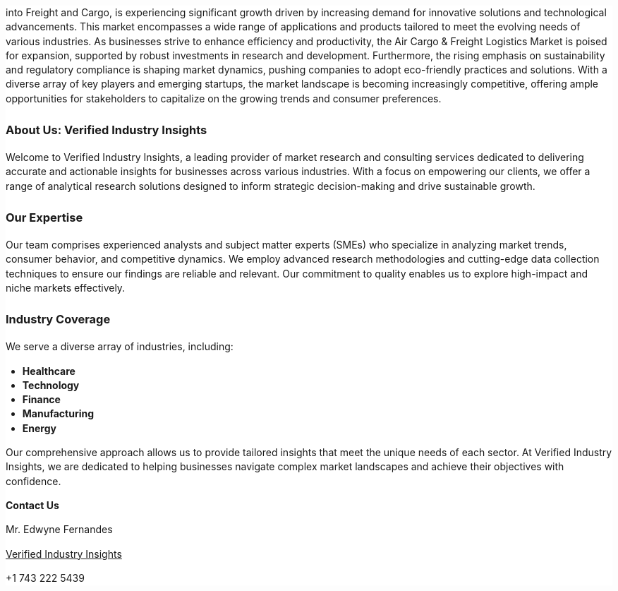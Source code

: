 into Freight and Cargo, is experiencing significant growth driven by increasing demand for innovative solutions and technological advancements. This market encompasses a wide range of applications and products tailored to meet the evolving needs of various industries. As businesses strive to enhance efficiency and productivity, the Air Cargo & Freight Logistics Market is poised for expansion, supported by robust investments in research and development. Furthermore, the rising emphasis on sustainability and regulatory compliance is shaping market dynamics, pushing companies to adopt eco-friendly practices and solutions. With a diverse array of key players and emerging startups, the market landscape is becoming increasingly competitive, offering ample opportunities for stakeholders to capitalize on the growing trends and consumer preferences.</p><h3>About Us: Verified Industry Insights</h3><p>Welcome to Verified Industry Insights, a leading provider of market research and consulting services dedicated to delivering accurate and actionable insights for businesses across various industries. With a focus on empowering our clients, we offer a range of analytical research solutions designed to inform strategic decision-making and drive sustainable growth.</p><h3>Our Expertise</h3><p>Our team comprises experienced analysts and subject matter experts (SMEs) who specialize in analyzing market trends, consumer behavior, and competitive dynamics. We employ advanced research methodologies and cutting-edge data collection techniques to ensure our findings are reliable and relevant. Our commitment to quality enables us to explore high-impact and niche markets effectively.</p><h3>Industry Coverage</h3><p>We serve a diverse array of industries, including:</p><ul><li><strong>Healthcare</strong></li><li><strong>Technology</strong></li><li><strong>Finance</strong></li><li><strong>Manufacturing</strong></li><li><strong>Energy</strong></li></ul><p>Our comprehensive approach allows us to provide tailored insights that meet the unique needs of each sector. At Verified Industry Insights, we are dedicated to helping businesses navigate complex market landscapes and achieve their objectives with confidence.</p><p><strong>Contact Us</strong></p><p>Mr. Edwyne Fernandes</p><p><a href="https://www.verifiedindustryinsights.com/">Verified Industry Insights</a></p><p>+1 743 222 5439</p>
